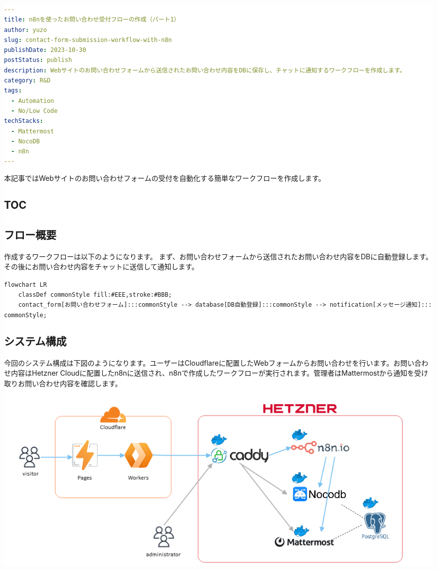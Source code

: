 ```yaml
---
title: n8nを使ったお問い合わせ受付フローの作成（パート1）
author: yuzo
slug: contact-form-submission-workflow-with-n8n
publishDate: 2023-10-30
postStatus: publish
description: Webサイトのお問い合わせフォームから送信されたお問い合わせ内容をDBに保存し、チャットに通知するワークフローを作成します。
category: R&D
tags:
  - Automation
  - No/Low Code
techStacks:
  - Mattermost
  - NocoDB
  - n8n
---
```


本記事ではWebサイトのお問い合わせフォームの受付を自動化する簡単なワークフローを作成します。

## TOC

## フロー概要

作成するワークフローは以下のようになります。
まず、お問い合わせフォームから送信されたお問い合わせ内容をDBに自動登録します。その後にお問い合わせ内容をチャットに送信して通知します。


```mermaid
flowchart LR
    classDef commonStyle fill:#EEE,stroke:#BBB;
    contact_form[お問い合わせフォーム]:::commonStyle --> database[DB自動登録]:::commonStyle --> notification[メッセージ通知]:::commonStyle;
```

## システム構成

今回のシステム構成は下図のようになります。ユーザーはCloudflareに配置したWebフォームからお問い合わせを行います。お問い合わせ内容はHetzner Cloudに配置したn8nに送信され、n8nで作成したワークフローが実行されます。管理者はMattermostから通知を受け取りお問い合わせ内容を確認します。

<img src="./images/contact-form-submission-workflow-with-n8n/system_structure.png" style="width:100%;max-width:800px"/>


[^1]: 外部DBとバックエンドサービスは同一のブリッジ・ネットワーク内にあるため、ホストアドレスはサービス名を指定しています